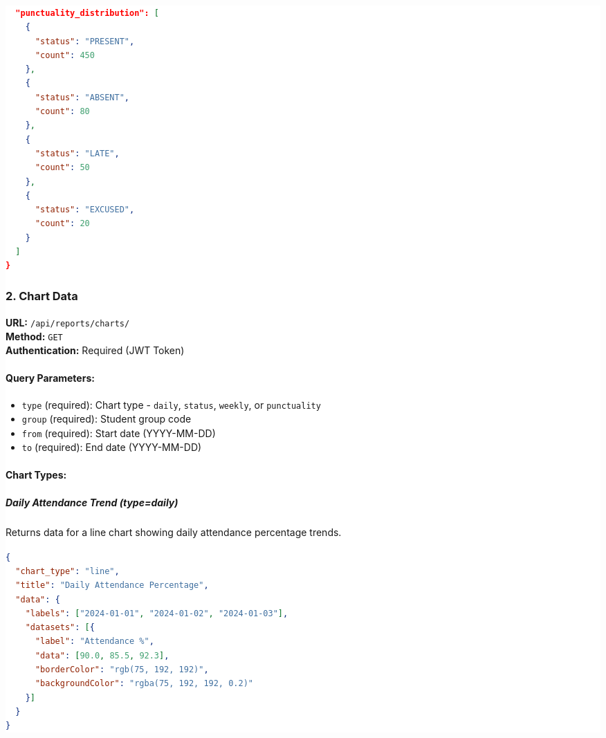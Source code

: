 ```json
  "punctuality_distribution": [
    {
      "status": "PRESENT",
      "count": 450
    },
    {
      "status": "ABSENT",
      "count": 80
    },
    {
      "status": "LATE",
      "count": 50
    },
    {
      "status": "EXCUSED",
      "count": 20
    }
  ]
}
```

### 2. Chart Data
**URL:** `/api/reports/charts/`  
**Method:** `GET`  
**Authentication:** Required (JWT Token)

#### Query Parameters:
- `type` (required): Chart type - `daily`, `status`, `weekly`, or `punctuality`
- `group` (required): Student group code
- `from` (required): Start date (YYYY-MM-DD)
- `to` (required): End date (YYYY-MM-DD)

#### Chart Types:

##### Daily Attendance Trend (type=daily)
Returns data for a line chart showing daily attendance percentage trends.

```json
{
  "chart_type": "line",
  "title": "Daily Attendance Percentage",
  "data": {
    "labels": ["2024-01-01", "2024-01-02", "2024-01-03"],
    "datasets": [{
      "label": "Attendance %",
      "data": [90.0, 85.5, 92.3],
      "borderColor": "rgb(75, 192, 192)",
      "backgroundColor": "rgba(75, 192, 192, 0.2)"
    }]
  }
}
```
